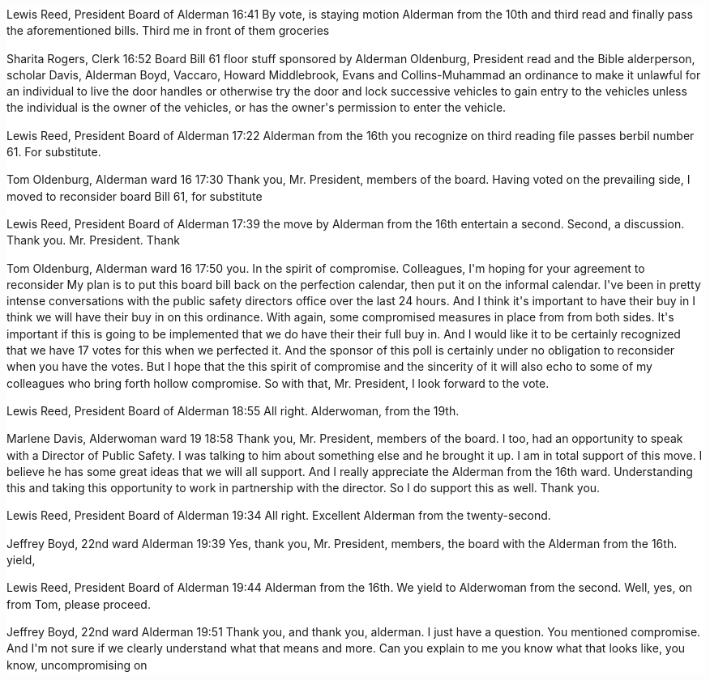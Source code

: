 Lewis Reed, President Board of Alderman  16:41
By vote, is staying motion Alderman from the 10th and third read and finally pass the aforementioned bills. Third me in front of them groceries

Sharita Rogers, Clerk  16:52
Board Bill 61 floor stuff sponsored by Alderman Oldenburg, President read and the Bible alderperson, scholar Davis, Alderman Boyd, Vaccaro, Howard Middlebrook, Evans and Collins-Muhammad an ordinance to make it unlawful for an individual to live the door handles or otherwise try the door and lock successive vehicles to gain entry to the vehicles unless the individual is the owner of the vehicles, or has the owner's permission to enter the vehicle.

Lewis Reed, President Board of Alderman  17:22
Alderman from the 16th you recognize on third reading file passes berbil number 61. For substitute.

Tom Oldenburg, Alderman ward 16  17:30
Thank you, Mr. President, members of the board. Having voted on the prevailing side, I moved to reconsider board Bill 61, for substitute

Lewis Reed, President Board of Alderman  17:39
the move by Alderman from the 16th entertain a second. Second, a discussion. Thank you. Mr. President. Thank

Tom Oldenburg, Alderman ward 16  17:50
you. In the spirit of compromise. Colleagues, I'm hoping for your agreement to reconsider My plan is to put this board bill back on the perfection calendar, then put it on the informal calendar. I've been in pretty intense conversations with the public safety directors office over the last 24 hours. And I think it's important to have their buy in I think we will have their buy in on this ordinance. With again, some compromised measures in place from from both sides. It's important if this is going to be implemented that we do have their their full buy in. And I would like it to be certainly recognized that we have 17 votes for this when we perfected it. And the sponsor of this poll is certainly under no obligation to reconsider when you have the votes. But I hope that the this spirit of compromise and the sincerity of it will also echo to some of my colleagues who bring forth hollow compromise. So with that, Mr. President, I look forward to the vote.

Lewis Reed, President Board of Alderman  18:55
All right. Alderwoman, from the 19th.

Marlene Davis, Alderwoman ward 19  18:58
Thank you, Mr. President, members of the board. I too, had an opportunity to speak with a Director of Public Safety. I was talking to him about something else and he brought it up. I am in total support of this move. I believe he has some great ideas that we will all support. And I really appreciate the Alderman from the 16th ward. Understanding this and taking this opportunity to work in partnership with the director. So I do support this as well. Thank you.

Lewis Reed, President Board of Alderman  19:34
All right. Excellent Alderman from the twenty-second.

Jeffrey Boyd, 22nd ward Alderman  19:39
Yes, thank you, Mr. President, members, the board with the Alderman from the 16th. yield,

Lewis Reed, President Board of Alderman  19:44
Alderman from the 16th. We yield to Alderwoman from the second. Well, yes, on from Tom, please proceed.

Jeffrey Boyd, 22nd ward Alderman  19:51
Thank you, and thank you, alderman. I just have a question. You mentioned compromise. And I'm not sure if we clearly understand what that means and more. Can you explain to me you know what that looks like, you know, uncompromising on
